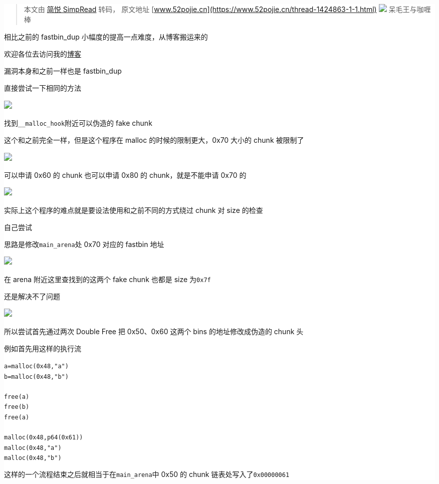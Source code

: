 > 本文由 [简悦 SimpRead](http://ksria.com/simpread/) 转码， 原文地址 [www.52pojie.cn](https://www.52pojie.cn/thread-1424863-1-1.html)  ![](https://avatar.52pojie.cn/data/avatar/001/57/34/12_avatar_middle.jpg) 呆毛王与咖喱棒

相比之前的 fastbin_dup 小幅度的提高一点难度，从博客搬运来的

欢迎各位去访问我的[博客](https://hack1s.fun/)

漏洞本身和之前一样也是 fastbin_dup

直接尝试一下相同的方法

![](https://static.hack1s.fun/images/2021/03/09/image-20210309210502975.png)

找到`__malloc_hook`附近可以伪造的 fake chunk

这个和之前完全一样，但是这个程序在 malloc 的时候的限制更大，0x70 大小的 chunk 被限制了

![](https://static.hack1s.fun/images/2021/03/09/image-20210309211406434.png)

可以申请 0x60 的 chunk 也可以申请 0x80 的 chunk，就是不能申请 0x70 的

![](https://static.hack1s.fun/images/2021/03/09/image-20210309211610643.png)

实际上这个程序的难点就是要设法使用和之前不同的方式绕过 chunk 对 size 的检查

自己尝试

思路是修改`main_arena`处 0x70 对应的 fastbin 地址

![](https://static.hack1s.fun/images/2021/03/10/image-20210310145847114.png)

在 arena 附近这里查找到的这两个 fake chunk 也都是 size 为`0x7f`

还是解决不了问题

![](https://static.hack1s.fun/images/2021/03/10/image-20210310150452175.png)

所以尝试首先通过两次 Double Free 把 0x50、0x60 这两个 bins 的地址修改成伪造的 chunk 头

例如首先用这样的执行流

```
a=malloc(0x48,"a")
b=malloc(0x48,"b")

free(a)
free(b)
free(a)

malloc(0x48,p64(0x61))
malloc(0x48,"a")
malloc(0x48,"b")

```

这样的一个流程结束之后就相当于在`main_arena`中 0x50 的 chunk 链表处写入了`0x00000061`
